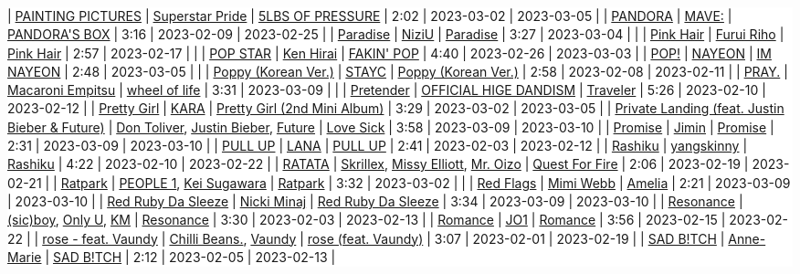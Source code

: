 | [PAINTING PICTURES](https://open.spotify.com/track/7oLKoGzQVwjZ91AzCn560T) | [Superstar Pride](https://open.spotify.com/artist/3FBEsNyIwRnOHOf1Rv3SLa) | [5LBS OF PRESSURE](https://open.spotify.com/album/0OQjYkxlKHsQwYLJziIQrI) | 2:02 | 2023-03-02 | 2023-03-05 |
| [PANDORA](https://open.spotify.com/track/70yszWsLJvNZuZwaHNMROf) | [MAVE:](https://open.spotify.com/artist/2ec7y2L98sHDYFylr7KqEx) | [PANDORA'S BOX](https://open.spotify.com/album/3uYJ8J1nYZB3sXjRNKWHGz) | 3:16 | 2023-02-09 | 2023-02-25 |
| [Paradise](https://open.spotify.com/track/4j3ZYby4xNDuqfHb3Crm4k) | [NiziU](https://open.spotify.com/artist/3z8diLlUCkN1j9N9ZdnfBJ) | [Paradise](https://open.spotify.com/album/5ItabiqjFEYWwMFL1jBfve) | 3:27 | 2023-03-04 |  |
| [Pink Hair](https://open.spotify.com/track/62ZXOrUNBpa5DAiP3tE19s) | [Furui Riho](https://open.spotify.com/artist/6OgsusVzVrkzCvbXpv6GWh) | [Pink Hair](https://open.spotify.com/album/2M6ubuh4ne6Vjvrx8MUs2t) | 2:57 | 2023-02-17 |  |
| [POP STAR](https://open.spotify.com/track/13PeYnWsFhFAQlXYGBaGTS) | [Ken Hirai](https://open.spotify.com/artist/6jIhEiXcCAyBsuEI7qZ9vc) | [FAKIN' POP](https://open.spotify.com/album/3T3WIVjfSjomy5jvtly4Ux) | 4:40 | 2023-02-26 | 2023-03-03 |
| [POP!](https://open.spotify.com/track/3lOMJTQTd6J34faYwASc33) | [NAYEON](https://open.spotify.com/artist/1VwDG9aBflQupaFNjUru9A) | [IM NAYEON](https://open.spotify.com/album/0wqjfojWuTcbEvwaizvTMw) | 2:48 | 2023-03-05 |  |
| [Poppy \(Korean Ver.\)](https://open.spotify.com/track/7a86ARVnm366v2UY1z9Ak8) | [STAYC](https://open.spotify.com/artist/01XYiBYaoMJcNhPokrg0l0) | [Poppy \(Korean Ver.\)](https://open.spotify.com/album/5zjvNPacLQjzsBVDxyhuiu) | 2:58 | 2023-02-08 | 2023-02-11 |
| [PRAY.](https://open.spotify.com/track/13wvSdNG2gmOXLpKyaqr3X) | [Macaroni Empitsu](https://open.spotify.com/artist/1t17z3vfuc82cxSDMrvryJ) | [wheel of life](https://open.spotify.com/album/23V4MjO0LO5wMfDg0Al29s) | 3:31 | 2023-03-09 |  |
| [Pretender](https://open.spotify.com/track/15HNdxGKNCIO9pgaY4n7FU) | [OFFICIAL HIGE DANDISM](https://open.spotify.com/artist/5Vo1hnCRmCM6M4thZCInCj) | [Traveler](https://open.spotify.com/album/17gzvH2FPpVhpuqalLFi9j) | 5:26 | 2023-02-10 | 2023-02-12 |
| [Pretty Girl](https://open.spotify.com/track/28GE60KLxobidYzuUHW6iI) | [KARA](https://open.spotify.com/artist/7aZ221EQfonNG2lO9Hh192) | [Pretty Girl \(2nd Mini Album\)](https://open.spotify.com/album/0Y4MIec7qzGbGSu1uRAGPH) | 3:29 | 2023-03-02 | 2023-03-05 |
| [Private Landing \(feat\. Justin Bieber & Future\)](https://open.spotify.com/track/52NGJPcLUzQq5w7uv4e5gf) | [Don Toliver](https://open.spotify.com/artist/4Gso3d4CscCijv0lmajZWs), [Justin Bieber](https://open.spotify.com/artist/1uNFoZAHBGtllmzznpCI3s), [Future](https://open.spotify.com/artist/1RyvyyTE3xzB2ZywiAwp0i) | [Love Sick](https://open.spotify.com/album/26z5llzd194mcCZHADWd6k) | 3:58 | 2023-03-09 | 2023-03-10 |
| [Promise](https://open.spotify.com/track/2RUcwyW74Sv4VracHFrKdh) | [Jimin](https://open.spotify.com/artist/1oSPZhvZMIrWW5I41kPkkY) | [Promise](https://open.spotify.com/album/7zugzVgHDiDlcwvsLxz43A) | 2:31 | 2023-03-09 | 2023-03-10 |
| [PULL UP](https://open.spotify.com/track/7HVA1EkKQi4zNaYwE17Cvo) | [LANA](https://open.spotify.com/artist/4dEHIhldHT2U8CMQ6nNgDT) | [PULL UP](https://open.spotify.com/album/4bqkpI02r4Qc2BFrJtHOic) | 2:41 | 2023-02-03 | 2023-02-12 |
| [Rashiku](https://open.spotify.com/track/1TBHbljkZmfH15BkKowBDK) | [yangskinny](https://open.spotify.com/artist/3S1RuiWcc2b2Kbwm2zxaAl) | [Rashiku](https://open.spotify.com/album/3hOIKNqobignQz1MheQ0o9) | 4:22 | 2023-02-10 | 2023-02-22 |
| [RATATA](https://open.spotify.com/track/4wteGC0HtLeZWjDcczc4Pw) | [Skrillex](https://open.spotify.com/artist/5he5w2lnU9x7JFhnwcekXX), [Missy Elliott](https://open.spotify.com/artist/2wIVse2owClT7go1WT98tk), [Mr\. Oizo](https://open.spotify.com/artist/0b9ukmbg0MO5eMlorcgOwz) | [Quest For Fire](https://open.spotify.com/album/7tWP3OG5dWphctKg4NMACt) | 2:06 | 2023-02-19 | 2023-02-21 |
| [Ratpark](https://open.spotify.com/track/451krgfVbiNmFxAIXTGQjL) | [PEOPLE 1](https://open.spotify.com/artist/2llRPLPOCvnAiUozItvPsU), [Kei Sugawara](https://open.spotify.com/artist/7xlTOxmnztZVNgoPlMV6YS) | [Ratpark](https://open.spotify.com/album/3B88ap6PgLfLt41faNFPsN) | 3:32 | 2023-03-02 |  |
| [Red Flags](https://open.spotify.com/track/6W3UEFq0oD8EBILiyn9B48) | [Mimi Webb](https://open.spotify.com/artist/3GxKJzJK4LpsYGXQrw77wz) | [Amelia](https://open.spotify.com/album/0tqx2yq6GywrCBUMSfev3D) | 2:21 | 2023-03-09 | 2023-03-10 |
| [Red Ruby Da Sleeze](https://open.spotify.com/track/4ZYAU4A2YBtlNdqOUtc7T2) | [Nicki Minaj](https://open.spotify.com/artist/0hCNtLu0JehylgoiP8L4Gh) | [Red Ruby Da Sleeze](https://open.spotify.com/album/0zCHOD0Z8yOrIP1fw7u1J6) | 3:34 | 2023-03-09 | 2023-03-10 |
| [Resonance](https://open.spotify.com/track/7iXkiBI5lr8uVIXfFjSk5c) | [\(sic\)boy](https://open.spotify.com/artist/19FI3bwyW062xAmEy3rzsk), [Only U](https://open.spotify.com/artist/7p5yGL3yNq2pqUUKvt2vnt), [KM](https://open.spotify.com/artist/2Nz5XwOa02deTyyS2vw5Wa) | [Resonance](https://open.spotify.com/album/0kGtdwXSM5qwRhRzeD8xxP) | 3:30 | 2023-02-03 | 2023-02-13 |
| [Romance](https://open.spotify.com/track/0rhMvEJsl55VRQl3JnI8JW) | [JO1](https://open.spotify.com/artist/2koP6FEfIEVk4l2Fe6jFhu) | [Romance](https://open.spotify.com/album/4ga7FkWrJ8GCty2rCF6QpM) | 3:56 | 2023-02-15 | 2023-02-22 |
| [rose \- feat\. Vaundy](https://open.spotify.com/track/1GHRempxln5XiNEYYvPz7f) | [Chilli Beans.](https://open.spotify.com/artist/48apiuEaHdddhdRvfFjPB7), [Vaundy](https://open.spotify.com/artist/2IUl3m1H1EQ7QfNbNWvgru) | [rose \(feat\. Vaundy\)](https://open.spotify.com/album/4dF1UtRhD4zW3w0h6MXerB) | 3:07 | 2023-02-01 | 2023-02-19 |
| [SAD B!TCH](https://open.spotify.com/track/4nfyxpiejEPrUHLnejED7i) | [Anne\-Marie](https://open.spotify.com/artist/1zNqDE7qDGCsyzJwohVaoX) | [SAD B!TCH](https://open.spotify.com/album/1YKrir8bqPzZKr6RyL2GTZ) | 2:12 | 2023-02-05 | 2023-02-13 |